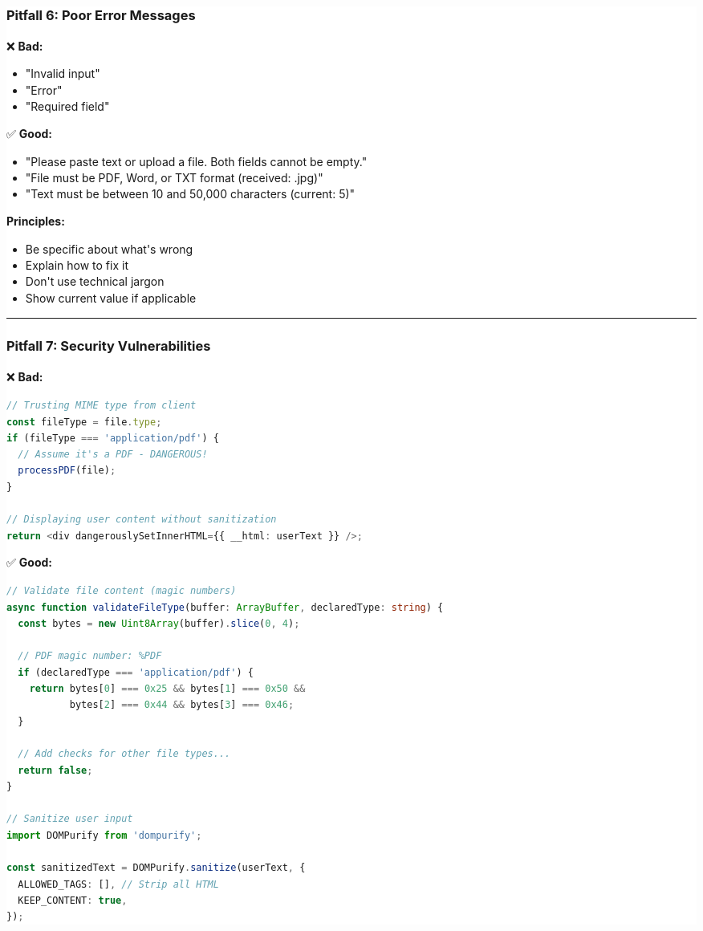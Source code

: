 
### Pitfall 6: Poor Error Messages

❌ **Bad:**
- "Invalid input"
- "Error"
- "Required field"

✅ **Good:**
- "Please paste text or upload a file. Both fields cannot be empty."
- "File must be PDF, Word, or TXT format (received: .jpg)"
- "Text must be between 10 and 50,000 characters (current: 5)"

**Principles:**
- Be specific about what's wrong
- Explain how to fix it
- Don't use technical jargon
- Show current value if applicable

---

### Pitfall 7: Security Vulnerabilities

❌ **Bad:**
```typescript
// Trusting MIME type from client
const fileType = file.type;
if (fileType === 'application/pdf') {
  // Assume it's a PDF - DANGEROUS!
  processPDF(file);
}

// Displaying user content without sanitization
return <div dangerouslySetInnerHTML={{ __html: userText }} />;
```

✅ **Good:**
```typescript
// Validate file content (magic numbers)
async function validateFileType(buffer: ArrayBuffer, declaredType: string) {
  const bytes = new Uint8Array(buffer).slice(0, 4);

  // PDF magic number: %PDF
  if (declaredType === 'application/pdf') {
    return bytes[0] === 0x25 && bytes[1] === 0x50 &&
           bytes[2] === 0x44 && bytes[3] === 0x46;
  }

  // Add checks for other file types...
  return false;
}

// Sanitize user input
import DOMPurify from 'dompurify';

const sanitizedText = DOMPurify.sanitize(userText, {
  ALLOWED_TAGS: [], // Strip all HTML
  KEEP_CONTENT: true,
});
```
